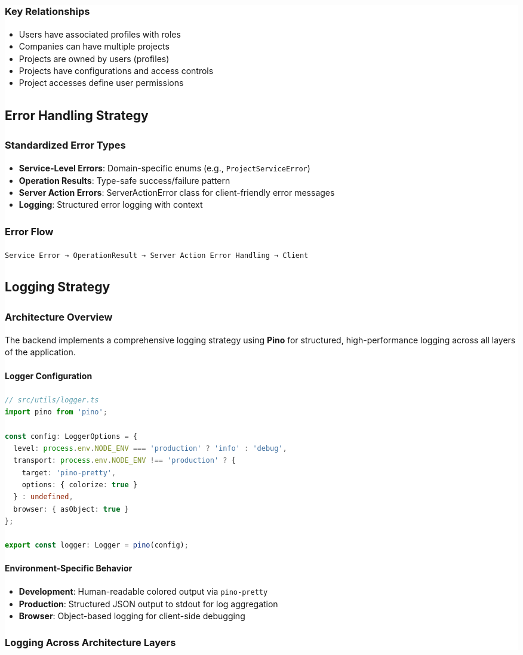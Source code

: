 ### Key Relationships
- Users have associated profiles with roles
- Companies can have multiple projects
- Projects are owned by users (profiles)
- Projects have configurations and access controls
- Project accesses define user permissions

## Error Handling Strategy

### Standardized Error Types
- **Service-Level Errors**: Domain-specific enums (e.g., `ProjectServiceError`)
- **Operation Results**: Type-safe success/failure pattern
- **Server Action Errors**: ServerActionError class for client-friendly error messages
- **Logging**: Structured error logging with context

### Error Flow
```
Service Error → OperationResult → Server Action Error Handling → Client
```

## Logging Strategy

### Architecture Overview
The backend implements a comprehensive logging strategy using **Pino** for structured, high-performance logging across all layers of the application.

#### Logger Configuration
```typescript
// src/utils/logger.ts
import pino from 'pino';

const config: LoggerOptions = {
  level: process.env.NODE_ENV === 'production' ? 'info' : 'debug',
  transport: process.env.NODE_ENV !== 'production' ? {
    target: 'pino-pretty',
    options: { colorize: true }
  } : undefined,
  browser: { asObject: true }
};

export const logger: Logger = pino(config);
```

#### Environment-Specific Behavior
- **Development**: Human-readable colored output via `pino-pretty`
- **Production**: Structured JSON output to stdout for log aggregation
- **Browser**: Object-based logging for client-side debugging

### Logging Across Architecture Layers
